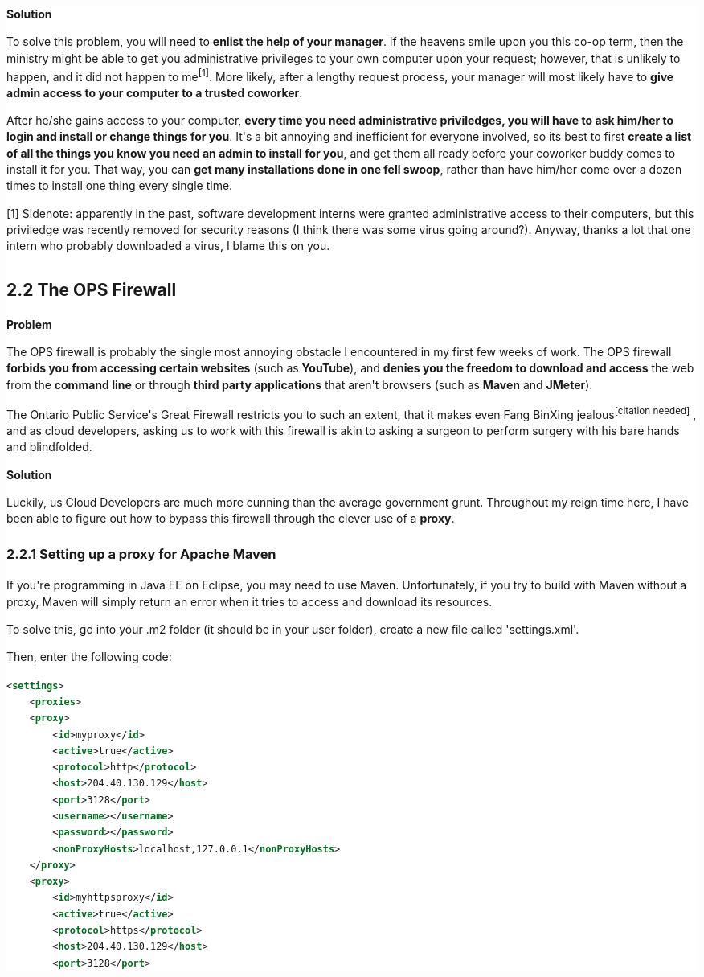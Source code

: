 **Solution**

To solve this problem, you will need to **enlist the help of your manager**. If the heavens smile upon you this co-op term, then the ministry might be able to get you administrative privileges to your own computer upon your request; however, that is unlikely to happen, and it did not happen to me<sup>[1]</sup>. More likely, after a lengthy request process, your manager will most likely have to **give admin access to your computer to a trusted coworker**.

After he/she gains access to your computer, **every time you need administrative priviledges, you will have to ask him/her to login and install or change things for you**. It's a bit annoying and inefficient for everyone involved, so its best to first **create a list of all the things you know you need an admin to install for you**, and get them all ready before your coworker buddy comes to install it for you. That way, you can **get many installations done in one fell swoop**, rather than have him/her come over a dozen times to install one thing every single time.

[1] Sidenote: apparently in the past, software development interns were granted administrative access to their computers, but this priviledge was recently removed for security reasons (I think there was some virus going around?). Anyway, thanks a lot that one intern who probably downloaded a virus, I blame this on you.

## 2.2 The OPS Firewall
**Problem**

The OPS firewall is probably the single most annoying obstacle I encountered in my first few weeks of work. The OPS firewall **forbids you from accessing certain websites** (such as **YouTube**), and **denies you the freedom to download and access** the web from the **command line** or through **third party applications** that aren't browsers (such as **Maven** and **JMeter**).

The Ontario Public Service's Great Firewall restricts you to such an extent, that it makes even Fang BinXing jealous<sup>[citation needed]</sup> , and as cloud developers, asking us to work with this firewall is akin to asking a surgeon to perform surgery with his bare hands and blindfolded.

**Solution**

Luckily, us Cloud Developers are much more cunning than the average government grunt. Throughout my ~~reign~~ time here, I have been able to figure out how to bypass this firewall through the clever use of a **proxy**.

### 2.2.1 Setting up a proxy for Apache Maven

If you're programming in Java EE on Eclipse, you may need to use Maven. Unfortunately, if you try to build with Maven without a proxy, Maven will simply return an error when it tries to access and download its resources.

To solve this, go into your .m2 folder (it should be in your user folder), create a new file called 'settings.xml'.

Then, enter the following code:

```xml
<settings>
	<proxies>
	<proxy>
		<id>myproxy</id>
		<active>true</active>
		<protocol>http</protocol>
		<host>204.40.130.129</host>
		<port>3128</port>
		<username></username>
		<password></password>
		<nonProxyHosts>localhost,127.0.0.1</nonProxyHosts>
	</proxy>
	<proxy>
		<id>myhttpsproxy</id>
		<active>true</active>
		<protocol>https</protocol>
		<host>204.40.130.129</host>
		<port>3128</port>
```